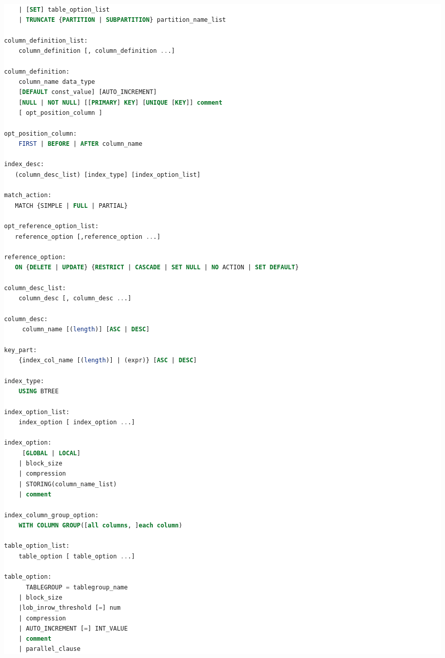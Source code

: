 ```sql
    | [SET] table_option_list
    | TRUNCATE {PARTITION | SUBPARTITION} partition_name_list

column_definition_list:
    column_definition [, column_definition ...]

column_definition:
    column_name data_type
    [DEFAULT const_value] [AUTO_INCREMENT]
    [NULL | NOT NULL] [[PRIMARY] KEY] [UNIQUE [KEY]] comment
    [ opt_position_column ]

opt_position_column:
    FIRST | BEFORE | AFTER column_name

index_desc:
   (column_desc_list) [index_type] [index_option_list]

match_action:
   MATCH {SIMPLE | FULL | PARTIAL}

opt_reference_option_list:
   reference_option [,reference_option ...]

reference_option:
   ON {DELETE | UPDATE} {RESTRICT | CASCADE | SET NULL | NO ACTION | SET DEFAULT}

column_desc_list:
    column_desc [, column_desc ...]

column_desc:
     column_name [(length)] [ASC | DESC]

key_part:
    {index_col_name [(length)] | (expr)} [ASC | DESC]

index_type:
    USING BTREE

index_option_list:
    index_option [ index_option ...]

index_option:
     [GLOBAL | LOCAL]
    | block_size
    | compression
    | STORING(column_name_list)
    | comment

index_column_group_option:
    WITH COLUMN GROUP([all columns, ]each column)

table_option_list:
    table_option [ table_option ...]

table_option:
      TABLEGROUP = tablegroup_name
    | block_size
    |lob_inrow_threshold [=] num
    | compression
    | AUTO_INCREMENT [=] INT_VALUE
    | comment
    | parallel_clause
```